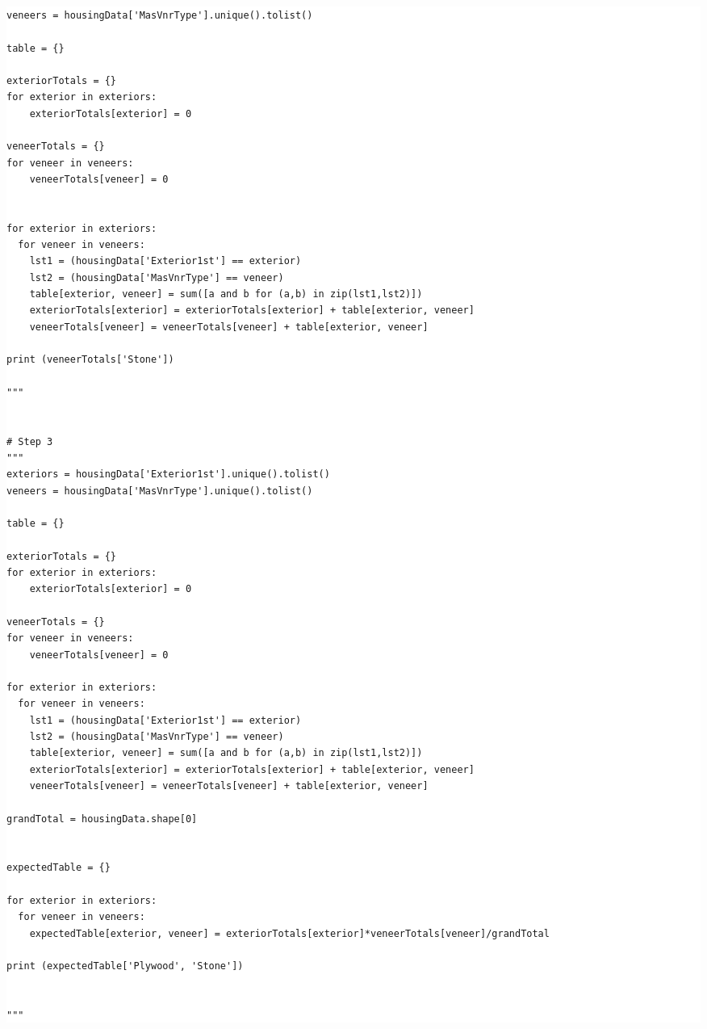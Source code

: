 ```{python}
veneers = housingData['MasVnrType'].unique().tolist()

table = {}

exteriorTotals = {}
for exterior in exteriors:
	exteriorTotals[exterior] = 0
    
veneerTotals = {}
for veneer in veneers:
	veneerTotals[veneer] = 0


for exterior in exteriors:
  for veneer in veneers:
    lst1 = (housingData['Exterior1st'] == exterior)
    lst2 = (housingData['MasVnrType'] == veneer)
    table[exterior, veneer] = sum([a and b for (a,b) in zip(lst1,lst2)])
    exteriorTotals[exterior] = exteriorTotals[exterior] + table[exterior, veneer]
    veneerTotals[veneer] = veneerTotals[veneer] + table[exterior, veneer]

print (veneerTotals['Stone'])

"""


# Step 3
"""
exteriors = housingData['Exterior1st'].unique().tolist()
veneers = housingData['MasVnrType'].unique().tolist()

table = {}

exteriorTotals = {}
for exterior in exteriors:
	exteriorTotals[exterior] = 0
    
veneerTotals = {}
for veneer in veneers:
	veneerTotals[veneer] = 0

for exterior in exteriors:
  for veneer in veneers:
    lst1 = (housingData['Exterior1st'] == exterior)
    lst2 = (housingData['MasVnrType'] == veneer)
    table[exterior, veneer] = sum([a and b for (a,b) in zip(lst1,lst2)])
    exteriorTotals[exterior] = exteriorTotals[exterior] + table[exterior, veneer]
    veneerTotals[veneer] = veneerTotals[veneer] + table[exterior, veneer]

grandTotal = housingData.shape[0]


expectedTable = {}

for exterior in exteriors:
  for veneer in veneers:
  	expectedTable[exterior, veneer] = exteriorTotals[exterior]*veneerTotals[veneer]/grandTotal

print (expectedTable['Plywood', 'Stone'])


"""

```